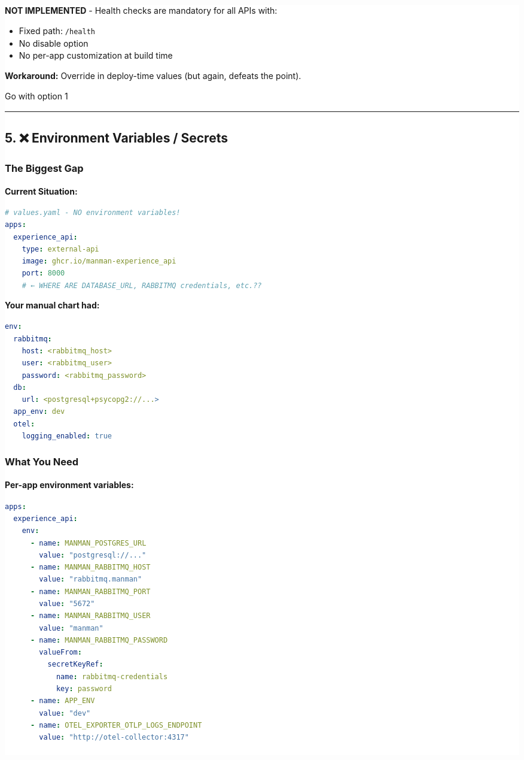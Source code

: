 **NOT IMPLEMENTED** - Health checks are mandatory for all APIs with:
- Fixed path: `/health`
- No disable option
- No per-app customization at build time

**Workaround:**
Override in deploy-time values (but again, defeats the point).

Go with option 1

---

## 5. ❌ Environment Variables / Secrets

### The Biggest Gap

**Current Situation:**
```yaml
# values.yaml - NO environment variables!
apps:
  experience_api:
    type: external-api
    image: ghcr.io/manman-experience_api
    port: 8000
    # ← WHERE ARE DATABASE_URL, RABBITMQ credentials, etc.??
```

**Your manual chart had:**
```yaml
env:
  rabbitmq:
    host: <rabbitmq_host>
    user: <rabbitmq_user>
    password: <rabbitmq_password>
  db:
    url: <postgresql+psycopg2://...>
  app_env: dev
  otel:
    logging_enabled: true
```

### What You Need

**Per-app environment variables:**
```yaml
apps:
  experience_api:
    env:
      - name: MANMAN_POSTGRES_URL
        value: "postgresql://..."
      - name: MANMAN_RABBITMQ_HOST
        value: "rabbitmq.manman"
      - name: MANMAN_RABBITMQ_PORT
        value: "5672"
      - name: MANMAN_RABBITMQ_USER
        value: "manman"
      - name: MANMAN_RABBITMQ_PASSWORD
        valueFrom:
          secretKeyRef:
            name: rabbitmq-credentials
            key: password
      - name: APP_ENV
        value: "dev"
      - name: OTEL_EXPORTER_OTLP_LOGS_ENDPOINT
        value: "http://otel-collector:4317"
  
```